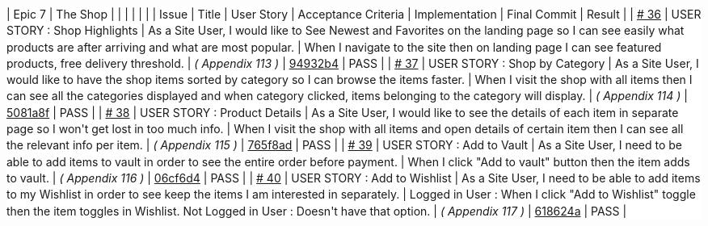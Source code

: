 | Epic 7                                                                     | The Shop                                                        |                                                                                                                                                                                     |                                                                                                                                                                                                                                                                                  |                                                               |                                                                                                                     |        |
| Issue                                                                      | Title                                                           | User Story                                                                                                                                                                          | Acceptance Criteria                                                                                                                                                                                                                                                              | Implementation                                                | Final Commit                                                                                                        | Result |
| [# 36](https://github.com/tomik-z-cech/PP5-Ohm-Azing-Components/issues/36) | USER STORY : Shop Highlights                                    | As a Site User, I would like to See Newest and Favorites on the landing page so I can see easily what products are after arriving and what are most popular.                       | When I navigate to the site then on landing page I can see featured products, free delivery threshold.                                                                                                                                                                            | *( Appendix 113 )*                                          | [94932b4](https://github.com/tomik-z-cech/PP5-Ohm-Azing-Components/commit/94932b44ceee72c1dccff795eab32b6a73bdea0d) | PASS   |
| [# 37](https://github.com/tomik-z-cech/PP5-Ohm-Azing-Components/issues/37) | USER STORY : Shop by Category                                   | As a Site User, I would like to have the shop items sorted by category so I can browse the items faster.                                                                            | When I visit the shop with all items then I can see all the categories displayed and when category clicked, items belonging to the category will display.                                                                                                                        | *( Appendix 114 )*                                          | [5081a8f](https://github.com/tomik-z-cech/PP5-Ohm-Azing-Components/commit/5081a8f7ec7c4d8886ccbaeb15f77cf5ddc5635a) | PASS   |
| [# 38](https://github.com/tomik-z-cech/PP5-Ohm-Azing-Components/issues/38) | USER STORY : Product Details                                    | As a Site User, I would like to see the details of each item in separate page so I won't get lost in too much info.                                                                 | When I visit the shop with all items and open details of certain item then I can see all the relevant info per item.                                                                                                                                                             | *( Appendix 115 )*                                          | [765f8ad](https://github.com/tomik-z-cech/PP5-Ohm-Azing-Components/commit/765f8ad074062865599a148bbb882fddb095acd5) | PASS   |
| [# 39](https://github.com/tomik-z-cech/PP5-Ohm-Azing-Components/issues/39) | USER STORY : Add to Vault                                       | As a Site User, I need to be able to add items to vault in order to see the entire order before payment.                                                                            | When I click "Add to vault" button then the item adds to vault.                                                                                                                                                                                                                  | *( Appendix 116 )*                                          | [06cf6d4](https://github.com/tomik-z-cech/PP5-Ohm-Azing-Components/commit/06cf6d49910a33306c951d4963dcee42c95d6ee5) | PASS   |
| [# 40](https://github.com/tomik-z-cech/PP5-Ohm-Azing-Components/issues/40) | USER STORY : Add to Wishlist                                    | As a Site User, I need to be able to add items to my Wishlist in order to see keep the items I am interested in separately.                                                         | Logged in User : When I click "Add to Wishlist" toggle then the item toggles in Wishlist. Not Logged in User : Doesn't have that option.                                                                                                                                         | *( Appendix 117 )*                                          | [618624a](https://github.com/tomik-z-cech/PP5-Ohm-Azing-Components/commit/618624a73180d51eaeb62a656790f0b295726df1) | PASS   |